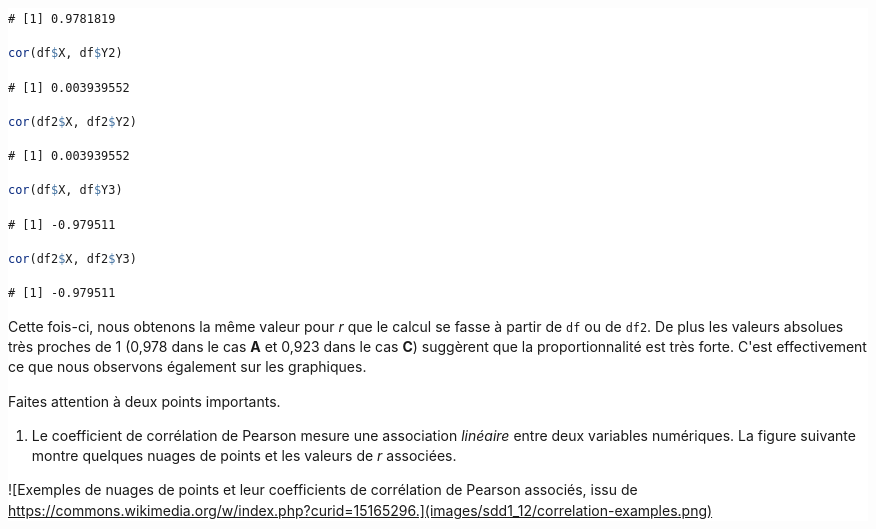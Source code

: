 ```
# [1] 0.9781819
```

```r
cor(df$X, df$Y2)
```

```
# [1] 0.003939552
```

```r
cor(df2$X, df2$Y2)
```

```
# [1] 0.003939552
```

```r
cor(df$X, df$Y3)
```

```
# [1] -0.979511
```

```r
cor(df2$X, df2$Y3)
```

```
# [1] -0.979511
```

Cette fois-ci, nous obtenons la même valeur pour *r* que le calcul se fasse à partir de `df` ou de `df2`. De plus les valeurs absolues très proches de 1 (0,978 dans le cas **A** et 0,923 dans le cas **C**) suggèrent que la proportionnalité est très forte. C'est effectivement ce que nous observons également sur les graphiques.

Faites attention à deux points importants.

1. Le coefficient de corrélation de Pearson mesure une association *linéaire* entre deux variables numériques. La figure suivante montre quelques nuages de points et les valeurs de *r* associées.

![Exemples de nuages de points et leur coefficients de corrélation de Pearson associés, issu de https://commons.wikimedia.org/w/index.php?curid=15165296.](images/sdd1_12/correlation-examples.png)
